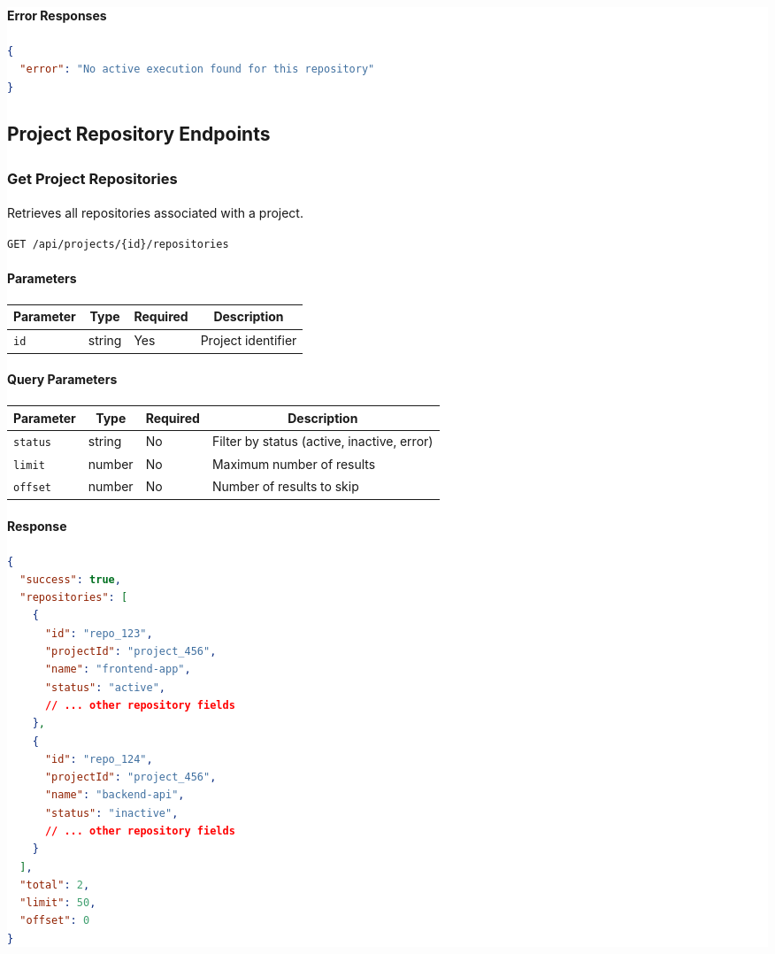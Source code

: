 #### Error Responses

```json
{
  "error": "No active execution found for this repository"
}
```

## Project Repository Endpoints

### Get Project Repositories

Retrieves all repositories associated with a project.

```http
GET /api/projects/{id}/repositories
```

#### Parameters

| Parameter | Type   | Required | Description        |
|-----------|--------|----------|--------------------|
| `id`      | string | Yes      | Project identifier |

#### Query Parameters

| Parameter | Type   | Required | Description                    |
|-----------|--------|----------|--------------------------------|
| `status`  | string | No       | Filter by status (active, inactive, error) |
| `limit`   | number | No       | Maximum number of results     |
| `offset`  | number | No       | Number of results to skip     |

#### Response

```json
{
  "success": true,
  "repositories": [
    {
      "id": "repo_123",
      "projectId": "project_456",
      "name": "frontend-app",
      "status": "active",
      // ... other repository fields
    },
    {
      "id": "repo_124",
      "projectId": "project_456",
      "name": "backend-api",
      "status": "inactive",
      // ... other repository fields
    }
  ],
  "total": 2,
  "limit": 50,
  "offset": 0
}
```
